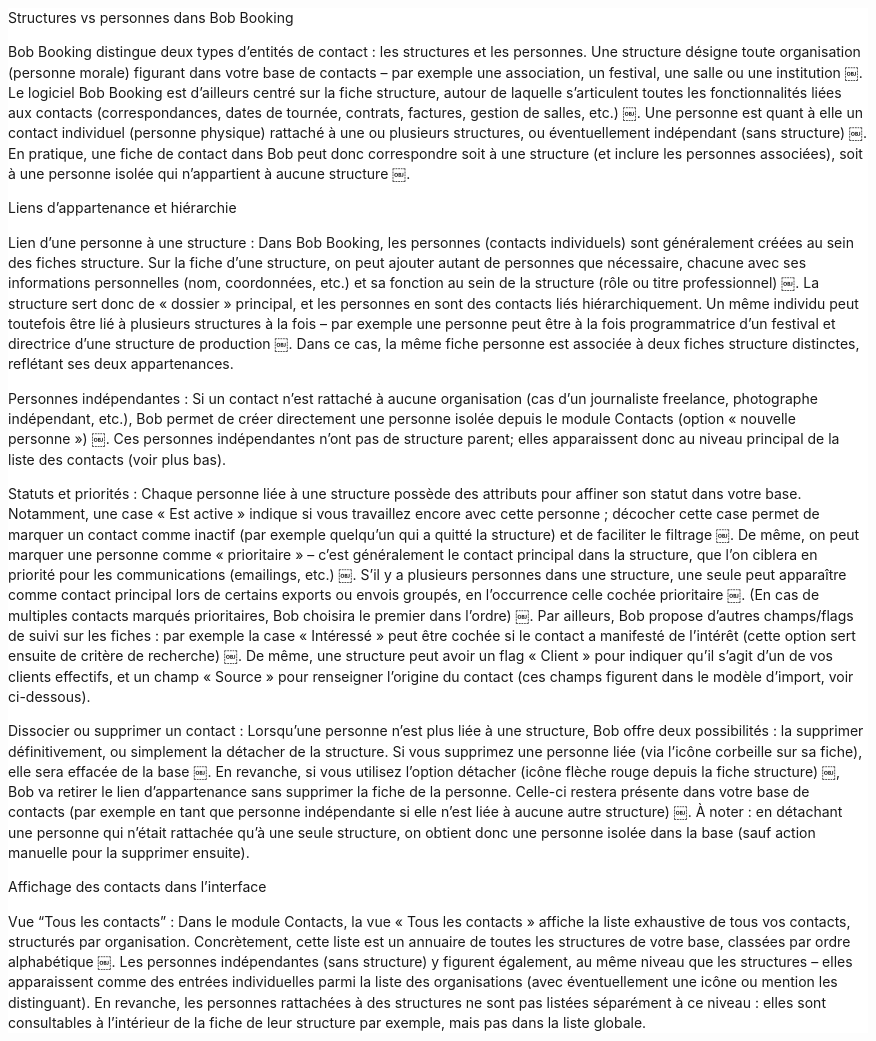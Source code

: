 Structures vs personnes dans Bob Booking

Bob Booking distingue deux types d’entités de contact : les structures et les personnes. Une structure désigne toute organisation (personne morale) figurant dans votre base de contacts – par exemple une association, un festival, une salle ou une institution ￼. Le logiciel Bob Booking est d’ailleurs centré sur la fiche structure, autour de laquelle s’articulent toutes les fonctionnalités liées aux contacts (correspondances, dates de tournée, contrats, factures, gestion de salles, etc.) ￼. Une personne est quant à elle un contact individuel (personne physique) rattaché à une ou plusieurs structures, ou éventuellement indépendant (sans structure) ￼. En pratique, une fiche de contact dans Bob peut donc correspondre soit à une structure (et inclure les personnes associées), soit à une personne isolée qui n’appartient à aucune structure ￼.

Liens d’appartenance et hiérarchie

Lien d’une personne à une structure : Dans Bob Booking, les personnes (contacts individuels) sont généralement créées au sein des fiches structure. Sur la fiche d’une structure, on peut ajouter autant de personnes que nécessaire, chacune avec ses informations personnelles (nom, coordonnées, etc.) et sa fonction au sein de la structure (rôle ou titre professionnel) ￼. La structure sert donc de « dossier » principal, et les personnes en sont des contacts liés hiérarchiquement. Un même individu peut toutefois être lié à plusieurs structures à la fois – par exemple une personne peut être à la fois programmatrice d’un festival et directrice d’une structure de production ￼. Dans ce cas, la même fiche personne est associée à deux fiches structure distinctes, reflétant ses deux appartenances.

Personnes indépendantes : Si un contact n’est rattaché à aucune organisation (cas d’un journaliste freelance, photographe indépendant, etc.), Bob permet de créer directement une personne isolée depuis le module Contacts (option « nouvelle personne ») ￼. Ces personnes indépendantes n’ont pas de structure parent; elles apparaissent donc au niveau principal de la liste des contacts (voir plus bas).

Statuts et priorités : Chaque personne liée à une structure possède des attributs pour affiner son statut dans votre base. Notamment, une case « Est active » indique si vous travaillez encore avec cette personne ; décocher cette case permet de marquer un contact comme inactif (par exemple quelqu’un qui a quitté la structure) et de faciliter le filtrage ￼. De même, on peut marquer une personne comme « prioritaire » – c’est généralement le contact principal dans la structure, que l’on ciblera en priorité pour les communications (emailings, etc.) ￼. S’il y a plusieurs personnes dans une structure, une seule peut apparaître comme contact principal lors de certains exports ou envois groupés, en l’occurrence celle cochée prioritaire ￼. (En cas de multiples contacts marqués prioritaires, Bob choisira le premier dans l’ordre) ￼. Par ailleurs, Bob propose d’autres champs/flags de suivi sur les fiches : par exemple la case « Intéressé » peut être cochée si le contact a manifesté de l’intérêt (cette option sert ensuite de critère de recherche) ￼. De même, une structure peut avoir un flag « Client » pour indiquer qu’il s’agit d’un de vos clients effectifs, et un champ « Source » pour renseigner l’origine du contact (ces champs figurent dans le modèle d’import, voir ci-dessous).

Dissocier ou supprimer un contact : Lorsqu’une personne n’est plus liée à une structure, Bob offre deux possibilités : la supprimer définitivement, ou simplement la détacher de la structure. Si vous supprimez une personne liée (via l’icône corbeille sur sa fiche), elle sera effacée de la base ￼. En revanche, si vous utilisez l’option détacher (icône flèche rouge depuis la fiche structure) ￼, Bob va retirer le lien d’appartenance sans supprimer la fiche de la personne. Celle-ci restera présente dans votre base de contacts (par exemple en tant que personne indépendante si elle n’est liée à aucune autre structure) ￼. À noter : en détachant une personne qui n’était rattachée qu’à une seule structure, on obtient donc une personne isolée dans la base (sauf action manuelle pour la supprimer ensuite).

Affichage des contacts dans l’interface

Vue “Tous les contacts” : Dans le module Contacts, la vue « Tous les contacts » affiche la liste exhaustive de tous vos contacts, structurés par organisation. Concrètement, cette liste est un annuaire de toutes les structures de votre base, classées par ordre alphabétique ￼. Les personnes indépendantes (sans structure) y figurent également, au même niveau que les structures – elles apparaissent comme des entrées individuelles parmi la liste des organisations (avec éventuellement une icône ou mention les distinguant). En revanche, les personnes rattachées à des structures ne sont pas listées séparément à ce niveau : elles sont consultables à l’intérieur de la fiche de leur structure par exemple, mais pas dans la liste globale.

